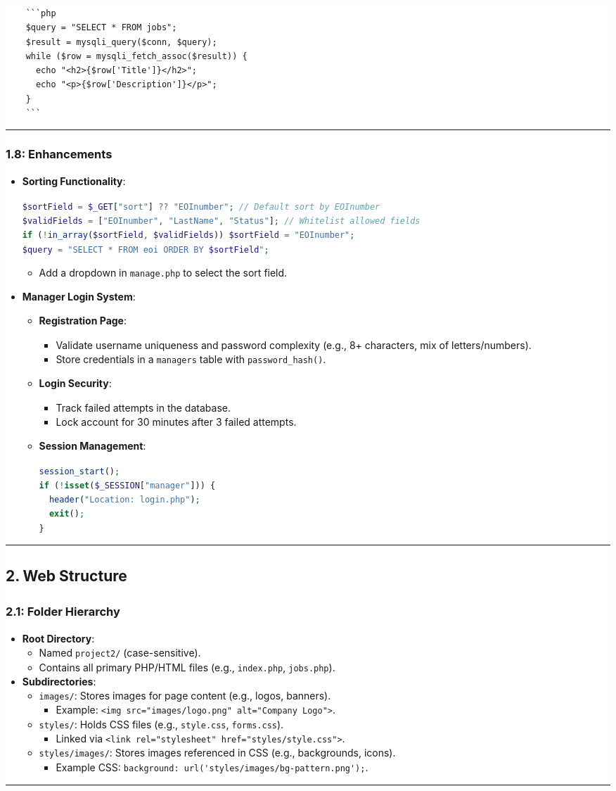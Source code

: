         ```php
        $query = "SELECT * FROM jobs";  
        $result = mysqli_query($conn, $query);  
        while ($row = mysqli_fetch_assoc($result)) {  
          echo "<h2>{$row['Title']}</h2>";  
          echo "<p>{$row['Description']}</p>";  
        }  
        ```
        

---

### **1.8: Enhancements**

- **Sorting Functionality**:
    
    ```php
    $sortField = $_GET["sort"] ?? "EOInumber"; // Default sort by EOInumber  
    $validFields = ["EOInumber", "LastName", "Status"]; // Whitelist allowed fields  
    if (!in_array($sortField, $validFields)) $sortField = "EOInumber";  
    $query = "SELECT * FROM eoi ORDER BY $sortField";  
    ```
    
    - Add a dropdown in `manage.php` to select the sort field.
- **Manager Login System**:
    - **Registration Page**:
        - Validate username uniqueness and password complexity (e.g., 8+ characters, mix of letters/numbers).
        - Store credentials in a `managers` table with `password_hash()`.
    - **Login Security**:
        - Track failed attempts in the database.
        - Lock account for 30 minutes after 3 failed attempts.
    - **Session Management**:
        
        ```php
        session_start();  
        if (!isset($_SESSION["manager"])) {  
          header("Location: login.php");  
          exit();  
        }  
        ```
        

---
## 2. Web Structure
### **2.1: Folder Hierarchy**

- **Root Directory**:
    - Named `project2/` (case-sensitive).
    - Contains all primary PHP/HTML files (e.g., `index.php`, `jobs.php`).
- **Subdirectories**:
    - `images/`: Stores images for page content (e.g., logos, banners).
        - Example: `<img src="images/logo.png" alt="Company Logo">`.
    - `styles/`: Holds CSS files (e.g., `style.css`, `forms.css`).
        - Linked via `<link rel="stylesheet" href="styles/style.css">`.
    - `styles/images/`: Stores images referenced in CSS (e.g., backgrounds, icons).
        - Example CSS: `background: url('styles/images/bg-pattern.png');`.

---